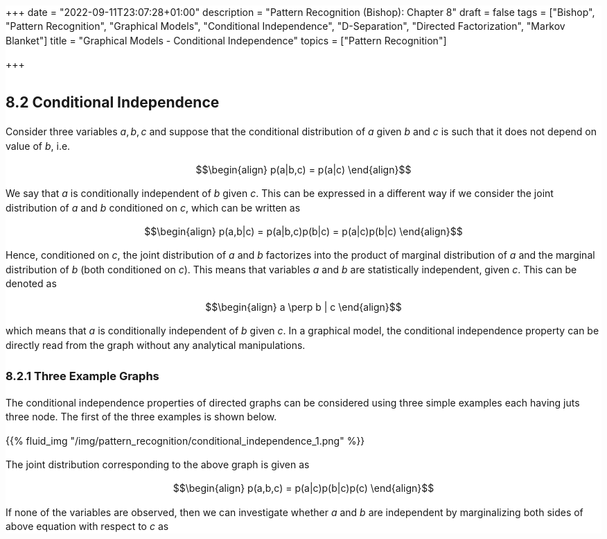 +++
date = "2022-09-11T23:07:28+01:00"
description = "Pattern Recognition (Bishop): Chapter 8"
draft = false
tags = ["Bishop", "Pattern Recognition", "Graphical Models", "Conditional Independence", "D-Separation", "Directed Factorization", "Markov Blanket"]
title = "Graphical Models - Conditional Independence"
topics = ["Pattern Recognition"]

+++


## 8.2 Conditional Independence

Consider three variables $a,b,c$ and suppose that the conditional distribution of $a$ given $b$ and $c$ is such that it does not depend on value of $b$, i.e.

$$\begin{align}
p(a|b,c) = p(a|c)
\end{align}$$

We say that $a$ is conditionally independent of $b$ given $c$. This can be expressed in a different way if we consider the joint distribution of $a$ and $b$ conditioned on $c$, which can be written as

$$\begin{align}
p(a,b|c) = p(a|b,c)p(b|c) = p(a|c)p(b|c)
\end{align}$$

Hence, conditioned on $c$, the joint distribution of $a$ and $b$ factorizes into the product of marginal distribution of $a$ and the marginal distribution of $b$ (both conditioned on $c$). This means that variables $a$ and $b$ are statistically independent, given $c$. This can be denoted as

$$\begin{align}
a \perp b | c
\end{align}$$

which means that $a$ is conditionally independent of $b$ given $c$. In a graphical model, the conditional independence property can be directly read from the graph without any analytical manipulations.

### 8.2.1 Three Example Graphs

The conditional independence properties of directed graphs can be considered using three simple examples each having juts three node. The first of the three examples is shown below.

{{% fluid_img "/img/pattern_recognition/conditional_independence_1.png" %}}


The joint distribution corresponding to the above graph is given as

$$\begin{align}
p(a,b,c) = p(a|c)p(b|c)p(c)
\end{align}$$

If none of the variables are observed, then we can investigate whether $a$ and $b$ are independent by marginalizing both sides of above equation with respect to $c$ as
